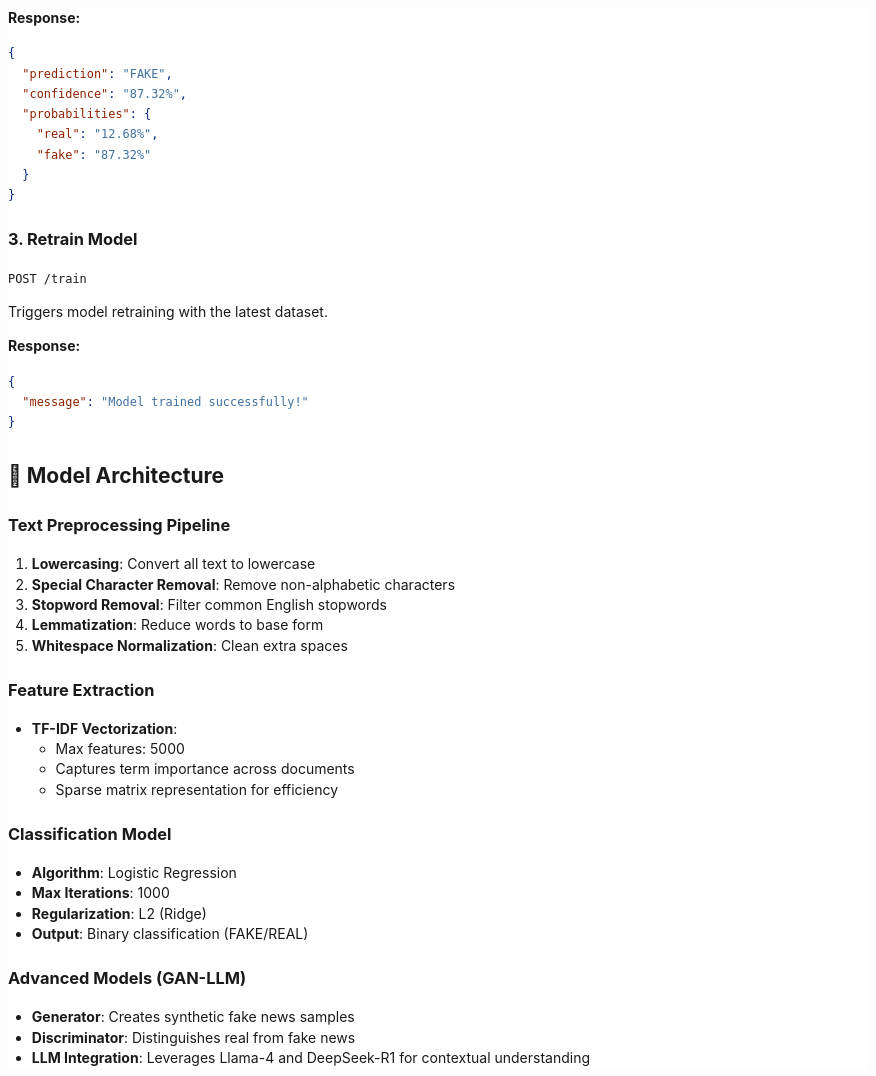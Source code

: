 **Response:**
```json
{
  "prediction": "FAKE",
  "confidence": "87.32%",
  "probabilities": {
    "real": "12.68%",
    "fake": "87.32%"
  }
}
```

### 3. Retrain Model
```
POST /train
```

Triggers model retraining with the latest dataset.

**Response:**
```json
{
  "message": "Model trained successfully!"
}
```

## 🧠 Model Architecture

### Text Preprocessing Pipeline

1. **Lowercasing**: Convert all text to lowercase
2. **Special Character Removal**: Remove non-alphabetic characters
3. **Stopword Removal**: Filter common English stopwords
4. **Lemmatization**: Reduce words to base form
5. **Whitespace Normalization**: Clean extra spaces

### Feature Extraction

- **TF-IDF Vectorization**:
  - Max features: 5000
  - Captures term importance across documents
  - Sparse matrix representation for efficiency

### Classification Model

- **Algorithm**: Logistic Regression
- **Max Iterations**: 1000
- **Regularization**: L2 (Ridge)
- **Output**: Binary classification (FAKE/REAL)

### Advanced Models (GAN-LLM)

- **Generator**: Creates synthetic fake news samples
- **Discriminator**: Distinguishes real from fake news
- **LLM Integration**: Leverages Llama-4 and DeepSeek-R1 for contextual understanding
